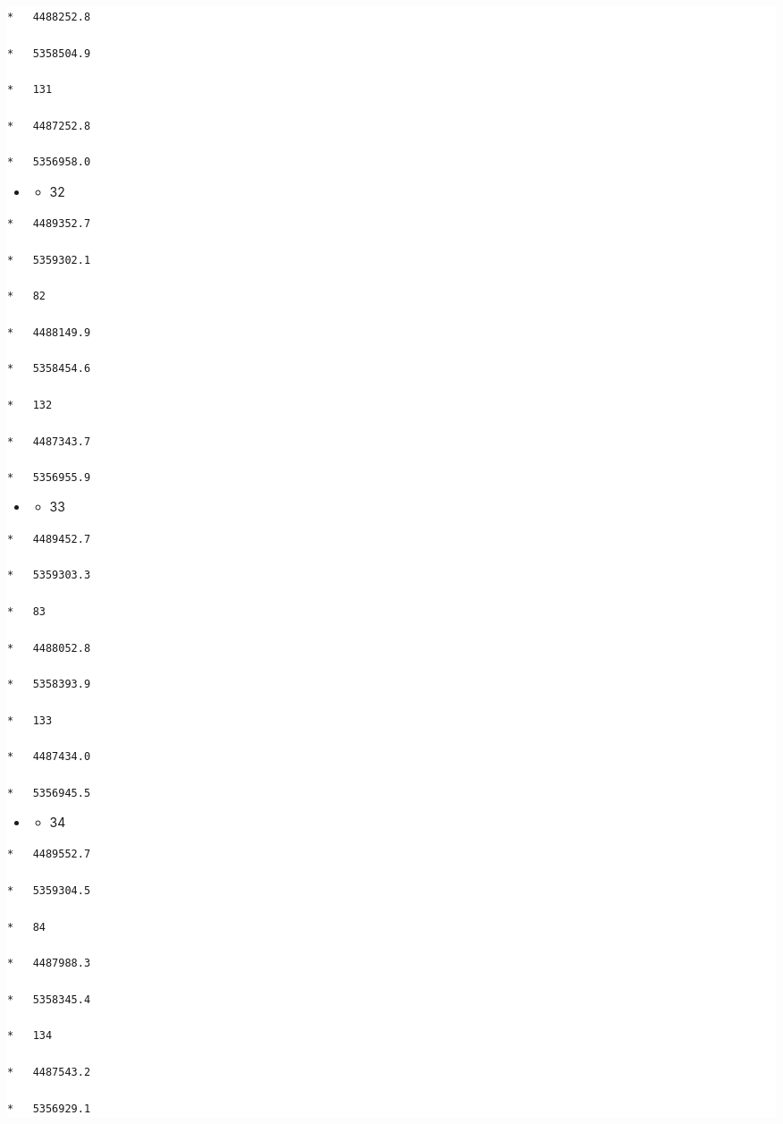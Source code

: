     *   4488252.8

    *   5358504.9

    *   131

    *   4487252.8

    *   5356958.0


*    *   32

    *   4489352.7

    *   5359302.1

    *   82

    *   4488149.9

    *   5358454.6

    *   132

    *   4487343.7

    *   5356955.9


*    *   33

    *   4489452.7

    *   5359303.3

    *   83

    *   4488052.8

    *   5358393.9

    *   133

    *   4487434.0

    *   5356945.5


*    *   34

    *   4489552.7

    *   5359304.5

    *   84

    *   4487988.3

    *   5358345.4

    *   134

    *   4487543.2

    *   5356929.1
